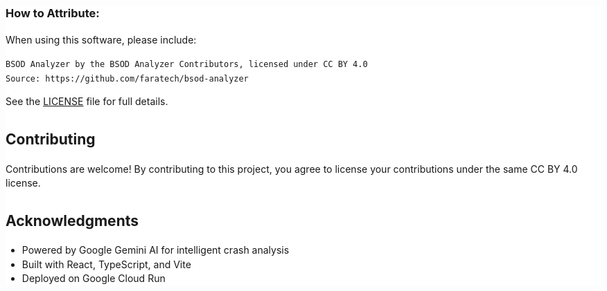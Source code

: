 ### How to Attribute:
When using this software, please include:
```
BSOD Analyzer by the BSOD Analyzer Contributors, licensed under CC BY 4.0
Source: https://github.com/faratech/bsod-analyzer
```

See the [LICENSE](LICENSE) file for full details.

## Contributing

Contributions are welcome! By contributing to this project, you agree to license your contributions under the same CC BY 4.0 license.

## Acknowledgments

- Powered by Google Gemini AI for intelligent crash analysis
- Built with React, TypeScript, and Vite
- Deployed on Google Cloud Run
